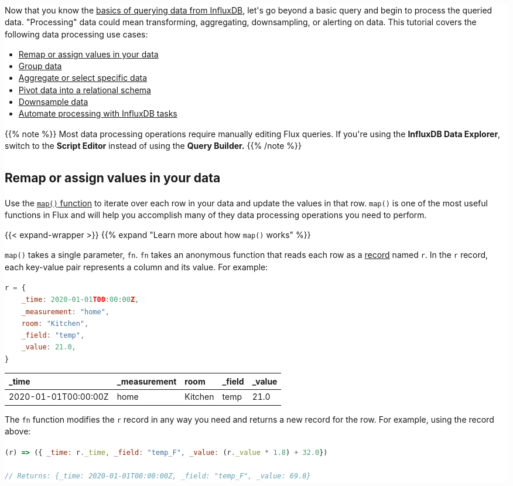 
Now that you know the [basics of querying data from InfluxDB](/influxdb/version/get-started/query/),
let's go beyond a basic query and begin to process the queried data.
"Processing" data could mean transforming, aggregating, downsampling, or alerting
on data. This tutorial covers the following data processing use cases:

- [Remap or assign values in your data](#remap-or-assign-values-in-your-data)
- [Group data](#group-data)
- [Aggregate or select specific data](#aggregate-or-select-specific-data)
- [Pivot data into a relational schema](#pivot-data-into-a-relational-schema)
- [Downsample data](#downsample-data)
- [Automate processing with InfluxDB tasks](#automate-processing-with-influxdb-tasks)

{{% note %}}
Most data processing operations require manually editing Flux queries.
If you're using the **InfluxDB Data Explorer**, switch to the **Script Editor**
instead of using the **Query Builder.**
{{% /note %}}

## Remap or assign values in your data

Use the [`map()` function](/flux/v0/stdlib/universe/map/) to
iterate over each row in your data and update the values in that row.
`map()` is one of the most useful functions in Flux and will help you accomplish
many of they data processing operations you need to perform.

{{< expand-wrapper >}}
{{% expand "Learn more about how `map()` works" %}}

`map()` takes a single parameter, `fn`.
`fn` takes an anonymous function that reads each row as a
[record](/flux/v0/data-types/composite/record/) named `r`.
In the `r` record, each key-value pair represents a column and its value.
For example:

```js
r = {
    _time: 2020-01-01T00:00:00Z,
    _measurement: "home",
    room: "Kitchen",
    _field: "temp",
    _value: 21.0,
}
```

| _time                | _measurement | room    | _field | _value |
| :------------------- | :----------- | :------ | :----- | :----- |
| 2020-01-01T00:00:00Z | home         | Kitchen | temp   | 21.0   |

The `fn` function modifies the `r` record in any way you need and returns a new
record for the row. For example, using the record above:

```js
(r) => ({ _time: r._time, _field: "temp_F", _value: (r._value * 1.8) + 32.0})

// Returns: {_time: 2020-01-01T00:00:00Z, _field: "temp_F", _value: 69.8}
```
